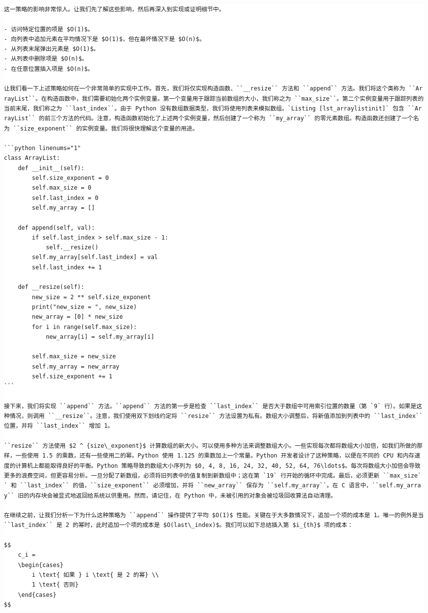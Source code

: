     这一策略的影响非常惊人。让我们先了解这些影响，然后再深入到实现或证明细节中。
    
    - 访问特定位置的项是 $O(1)$。
    - 向列表中追加元素在平均情况下是 $O(1)$，但在最坏情况下是 $O(n)$。
    - 从列表末尾弹出元素是 $O(1)$。
    - 从列表中删除项是 $O(n)$。
    - 在任意位置插入项是 $O(n)$。
    
    让我们看一下上述策略如何在一个非常简单的实现中工作。首先，我们将仅实现构造函数、``__resize`` 方法和 ``append`` 方法。我们将这个类称为 ``ArrayList``。在构造函数中，我们需要初始化两个实例变量。第一个变量用于跟踪当前数组的大小，我们称之为 ``max_size``。第二个实例变量用于跟踪列表的当前末尾，我们称之为 ``last_index``。由于 Python 没有数组数据类型，我们将使用列表来模拟数组。`Listing [lst_arraylistinit]` 包含 ``ArrayList`` 的前三个方法的代码。注意，构造函数初始化了上述两个实例变量，然后创建了一个称为 ``my_array`` 的零元素数组。构造函数还创建了一个名为 ``size_exponent`` 的实例变量。我们将很快理解这个变量的用途。
    
    ```python linenums="1"
    class ArrayList:
        def __init__(self):
            self.size_exponent = 0
            self.max_size = 0
            self.last_index = 0
            self.my_array = []
    
        def append(self, val):
            if self.last_index > self.max_size - 1:
                self.__resize()
            self.my_array[self.last_index] = val
            self.last_index += 1
    
        def __resize(self):
            new_size = 2 ** self.size_exponent
            print("new_size = ", new_size)
            new_array = [0] * new_size
            for i in range(self.max_size):  
                new_array[i] = self.my_array[i]
    
            self.max_size = new_size
            self.my_array = new_array
            self.size_exponent += 1
    ```
    
    接下来，我们将实现 ``append`` 方法。``append`` 方法的第一步是检查 ``last_index`` 是否大于数组中可用索引位置的数量（第 `9` 行）。如果是这种情况，则调用 ``__resize``。注意，我们使用双下划线约定将 ``resize`` 方法设置为私有。数组大小调整后，将新值添加到列表中的 ``last_index`` 位置，并将 ``last_index`` 增加 1。
    
    ``resize`` 方法使用 $2 ^ {size\_exponent}$ 计算数组的新大小。可以使用多种方法来调整数组大小。一些实现每次都将数组大小加倍，如我们所做的那样，一些使用 1.5 的乘数，还有一些使用二的幂。Python 使用 1.125 的乘数加上一个常量。Python 开发者设计了这种策略，以便在不同的 CPU 和内存速度的计算机上都能取得良好的平衡。Python 策略导致的数组大小序列为 $0, 4, 8, 16, 24, 32, 40, 52, 64, 76\ldots$。每次将数组大小加倍会导致更多的浪费空间，但更容易分析。一旦分配了新数组，必须将旧列表中的值复制到新数组中；这在第 `19` 行开始的循环中完成。最后，必须更新 ``max_size`` 和 ``last_index`` 的值，``size_exponent`` 必须增加，并将 ``new_array`` 保存为 ``self.my_array``。在 C 语言中，``self.my_array`` 旧的内存块会被显式地返回给系统以供重用。然而，请记住，在 Python 中，未被引用的对象会被垃圾回收算法自动清理。
    
    在继续之前，让我们分析一下为什么这种策略为 ``append`` 操作提供了平均 $O(1)$ 性能。关键在于大多数情况下，追加一个项的成本是 1。唯一的例外是当 ``last_index`` 是 2 的幂时，此时追加一个项的成本是 $O(last\_index)$。我们可以如下总结插入第 $i_{th}$ 项的成本：
    
    $$
        c_i =
        \begin{cases}
            i \text{ 如果 } i \text{ 是 2 的幂} \\
            1 \text{ 否则}
        \end{cases}
    $$
    

[^1]: 8 bytes reference count + 8 bytes pointer to the type object + 8 bytes of data = 24
[^2]: sys.getsizeof([3.1415, 2.189, 0.0, 0.0, 9.87]) is 104